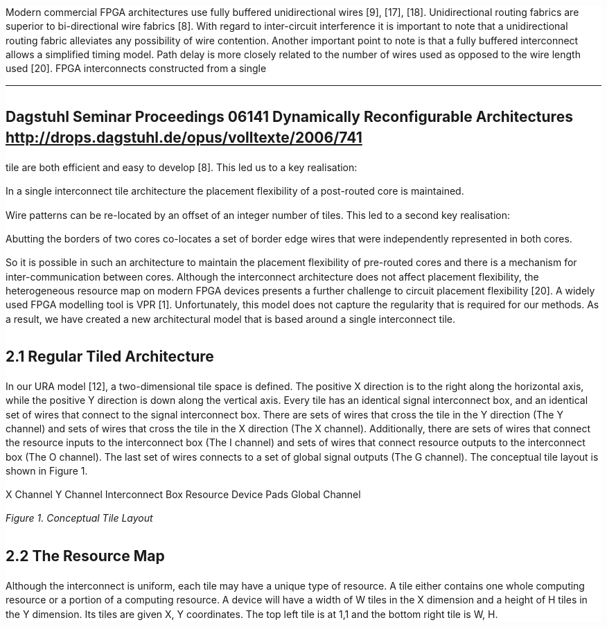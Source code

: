 Modern commercial FPGA architectures use fully buffered unidirectional wires [9], [17], [18]. Unidirectional routing fabrics are superior to bi-directional wire fabrics [8]. With regard to inter-circuit interference it is important to note that a unidirectional routing fabric alleviates any possibility of wire contention. Another important point to note is that a fully buffered interconnect allows a simplified timing model. Path delay is more closely related to the number of wires used as opposed to the wire length used [20]. FPGA interconnects constructed from a single

---
Dagstuhl Seminar Proceedings 06141 Dynamically Reconfigurable Architectures http://drops.dagstuhl.de/opus/volltexte/2006/741
---

tile are both efficient and easy to develop [8]. This led us to a key realisation:

In a single interconnect tile architecture the placement flexibility of a post-routed core is maintained.

Wire patterns can be re-located by an offset of an integer number of tiles. This led to a second key realisation:

Abutting the borders of two cores co-locates a set of border edge wires that were independently represented in both cores.

So it is possible in such an architecture to maintain the placement flexibility of pre-routed cores and there is a mechanism for inter-communication between cores. Although the interconnect architecture does not affect placement flexibility, the heterogeneous resource map on modern FPGA devices presents a further challenge to circuit placement flexibility [20]. A widely used FPGA modelling tool is VPR [1]. Unfortunately, this model does not capture the regularity that is required for our methods. As a result, we have created a new architectural model that is based around a single interconnect tile.

## 2.1 Regular Tiled Architecture

In our URA model [12], a two-dimensional tile space is defined. The positive X direction is to the right along the horizontal axis, while the positive Y direction is down along the vertical axis. Every tile has an identical signal interconnect box, and an identical set of wires that connect to the signal interconnect box. There are sets of wires that cross the tile in the Y direction (The Y channel) and sets of wires that cross the tile in the X direction (The X channel). Additionally, there are sets of wires that connect the resource inputs to the interconnect box (The I channel) and sets of wires that connect resource outputs to the interconnect box (The O channel). The last set of wires connects to a set of global signal outputs (The G channel). The conceptual tile layout is shown in Figure 1.

X Channel Y Channel Interconnect Box Resource Device Pads Global Channel

*Figure 1. Conceptual Tile Layout*

## 2.2 The Resource Map

Although the interconnect is uniform, each tile may have a unique type of resource. A tile either contains one whole computing resource or a portion of a computing resource. A device will have a width of W tiles in the X dimension and a height of H tiles in the Y dimension. Its tiles are given X, Y coordinates. The top left tile is at 1,1 and the bottom right tile is W, H.
